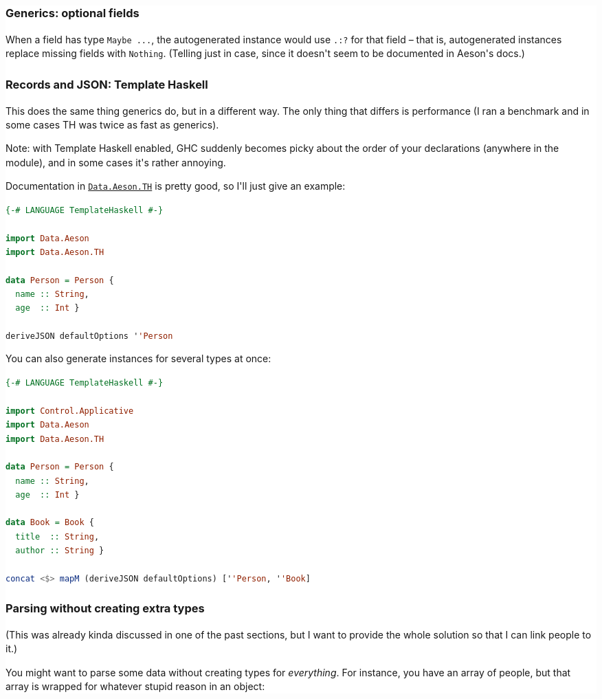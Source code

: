 ### Generics: optional fields

When a field has type `Maybe ...`, the autogenerated instance would use `.:?` for that field – that is, autogenerated instances replace missing fields with `Nothing`. (Telling just in case, since it doesn't seem to be documented in Aeson's docs.)

### Records and JSON: Template Haskell

This does the same thing generics do, but in a different way. The only thing that differs is performance (I ran a benchmark and in some cases TH was twice as fast as generics).

Note: with Template Haskell enabled, GHC suddenly becomes picky about the order of your declarations (anywhere in the module), and in some cases it's rather annoying.

Documentation in [`Data.Aeson.TH`][] is pretty good, so I'll just give an example:

~~~ haskell
{-# LANGUAGE TemplateHaskell #-}

import Data.Aeson
import Data.Aeson.TH

data Person = Person {
  name :: String,
  age  :: Int }

deriveJSON defaultOptions ''Person
~~~

You can also generate instances for several types at once:

~~~ haskell
{-# LANGUAGE TemplateHaskell #-}

import Control.Applicative
import Data.Aeson
import Data.Aeson.TH

data Person = Person {
  name :: String,
  age  :: Int }

data Book = Book {
  title  :: String,
  author :: String }

concat <$> mapM (deriveJSON defaultOptions) [''Person, ''Book]
~~~

### Parsing without creating extra types

(This was already kinda discussed in one of the past sections, but I want to provide the whole solution so that I can link people to it.)

You might want to parse some data without creating types for *everything*. For instance, you have an array of people, but that array is wrapped for whatever stupid reason in an object:


[Reddit comments]: http://www.reddit.com/r/haskell/comments/324vrx/aeson_the_tutorial_which_actually_tries_to/
[`.!=`]: http://hackage.haskell.org/package/aeson/docs/Data-Aeson.html#v:.-33--61-
[`.:?`]: http://hackage.haskell.org/package/aeson/docs/Data-Aeson.html#v:.:-63-
[`.:`]: http://hackage.haskell.org/package/aeson/docs/Data-Aeson.html#v:.:
[`.=`]: http://hackage.haskell.org/package/aeson/docs/Data-Aeson.html#v:.-61-
[`<|>`]: http://hackage.haskell.org/package/base/docs/Control-Applicative.html#v:-60--124--62-
[`Alternative`]: http://hackage.haskell.org/package/base/docs/Control-Applicative.html#t:Alternative
[`Applicative`]: http://hackage.haskell.org/package/base/docs/Control-Applicative.html#t:Applicative
[`ByteString`]: http://hackage.haskell.org/package/bytestring/docs/Data-ByteString-Lazy.html#t:ByteString
[`Control.Monad`]: http://hackage.haskell.org/package/base/docs/Control-Monad.html
[`Data.Aeson.Encode.Pretty`]: https://hackage.haskell.org/package/aeson-pretty/docs/Data-Aeson-Encode-Pretty.html
[`Data.Aeson.TH`]: http://hackage.haskell.org/package/aeson/docs/Data-Aeson-TH.html
[`Data.Aeson.Types`]: http://hackage.haskell.org/package/aeson/docs/Data-Aeson-Types.html
[`Data.Aeson.Types.Instances`]: http://hackage.haskell.org/package/aeson/docs/src/Data-Aeson-Types-Instances.html
[`Data.ByteString.Lazy.UTF8`]: http://hackage.haskell.org/package/utf8-string/docs/Data-ByteString-Lazy-UTF8.html
[`Data.ByteString.Lazy.readFile`]: http://hackage.haskell.org/package/bytestring/docs/Data-ByteString-Lazy.html#v:readFile
[`Data.Foldable`]: http://hackage.haskell.org/package/base/docs/Data-Foldable.html
[`Data.Text.Lazy.Encoding`]: http://hackage.haskell.org/package/text/docs/Data-Text-Lazy-Encoding.html
[`DotNetTime`]: http://hackage.haskell.org/package/aeson/docs/Data-Aeson.html#t:DotNetTime
[`FromJSON`]: http://hackage.haskell.org/package/aeson/docs/Data-Aeson.html#t:FromJSON
[`GHC.Exts`]: http://hackage.haskell.org/package/base/docs/GHC-Exts.html
[`HashMap`]: http://hackage.haskell.org/package/unordered-containers/docs/Data-HashMap-Strict.html#t:HashMap
[`Options`]: http://hackage.haskell.org/package/aeson/docs/Data-Aeson-Types.html#t:Options
[`Read`]: http://hackage.haskell.org/package/base/docs/Prelude.html#t:Read
[`Scientific`]: http://hackage.haskell.org/package/scientific/docs/Data-Scientific.html#t:Scientific
[`Show`]: http://hackage.haskell.org/package/base/docs/Prelude.html#t:Show
[`String`]: http://hackage.haskell.org/package/base/docs/Prelude.html#t:String
[`Text`]: http://hackage.haskell.org/package/text/docs/Data-Text.html#t:Text
[`ToJSON`]: http://hackage.haskell.org/package/aeson/docs/Data-Aeson.html#t:ToJSON
[`Vector`]: http://hackage.haskell.org/package/vector/docs/Data-Vector.html#t:Vector
[`\\`]: http://hackage.haskell.org/package/base/docs/Data-List.html#v:-92--92-
[`asum`]: http://hackage.haskell.org/package/base/docs/Data-Foldable.html#v:asum
[`camelTo`]: http://hackage.haskell.org/package/aeson/docs/Data-Aeson-Types.html#v:camelTo
[`decode'`]: http://hackage.haskell.org/package/aeson/docs/Data-Aeson.html#v:decode-39-
[`decodeUtf8`]: http://hackage.haskell.org/package/text/docs/Data-Text-Lazy-Encoding.html#v:decodeUtf8
[`decode`]: http://hackage.haskell.org/package/aeson/docs/Data-Aeson.html#v:decode
[`eitherDecode`]: http://hackage.haskell.org/package/aeson/docs/Data-Aeson.html#v:eitherDecode
[`empty`]: http://hackage.haskell.org/package/base/docs/Control-Applicative.html#v:empty
[`encodeUtf8`]: http://hackage.haskell.org/package/text/docs/Data-Text-Lazy-Encoding.html#v:encodeUtf8
[`encode`]: http://hackage.haskell.org/package/aeson/docs/Data-Aeson.html#v:encode
[`encodePretty`]: https://hackage.haskell.org/package/aeson-pretty/docs/Data-Aeson-Encode-Pretty.html#v:encodePretty
[`fail`]: http://hackage.haskell.org/package/base/docs/Prelude.html#v:fail
[`fieldLabelModifier`]: http://hackage.haskell.org/package/aeson/docs/Data-Aeson-Types.html#v:fieldLabelModifier
[`fromJust`]: http://hackage.haskell.org/package/base/docs/Data-Maybe.html#v:fromJust
[`fromList`]: http://hackage.haskell.org/package/base/docs/GHC-Exts.html#v:fromList
[`fromString`]: http://hackage.haskell.org/package/utf8-string/docs/Data-ByteString-Lazy-UTF8.html#v:fromString
[`genericParseJSON`]: http://hackage.haskell.org/package/aeson/docs/Data-Aeson.html#v:genericParseJSON
[`genericToJSON`]: http://hackage.haskell.org/package/aeson/docs/Data-Aeson.html#v:genericToJSON
[`guard`]: http://hackage.haskell.org/package/base/docs/Control-Monad.html#v:guard
[`keyOrder`]: https://hackage.haskell.org/package/aeson-pretty/docs/Data-Aeson-Encode-Pretty.html#v:keyOrder
[`keys`]: http://hackage.haskell.org/package/unordered-containers/docs/Data-HashMap-Strict.html#v:keys
[`lookup`]: http://hackage.haskell.org/package/base/docs/Prelude.html#v:lookup
[`mapM`]: http://hackage.haskell.org/package/base/docs/Control-Monad.html#v:mapM
[`object`]: http://hackage.haskell.org/package/aeson/docs/Data-Aeson.html#v:object
[`optional`]: http://hackage.haskell.org/package/base/docs/Control-Applicative.html#v:optional
[`parseJSON`]: http://hackage.haskell.org/package/aeson/docs/Data-Aeson.html#v:parseJSON
[`parseMaybe`]: http://hackage.haskell.org/package/aeson/docs/Data-Aeson-Types.html#v:parseMaybe
[`readFile`]: http://hackage.haskell.org/package/base/docs/Prelude.html#v:readFile
[`readMaybe`]: http://hackage.haskell.org/package/base/docs/Text-Read.html#v:readMaybe
[`toString`]: http://hackage.haskell.org/package/utf8-string/docs/Data-ByteString-Lazy-UTF8.html#v:toString
[`type Object`]: http://hackage.haskell.org/package/aeson/docs/Data-Aeson.html#t:Object
[`type Array`]: http://hackage.haskell.org/package/aeson/docs/Data-Aeson.html#t:Array
[`type Value`]: http://hackage.haskell.org/package/aeson/docs/Data-Aeson.html#t:Value
[`value`]: http://hackage.haskell.org/package/aeson/docs/Data-Aeson-Parser.html#v:value
[`when`]: http://hackage.haskell.org/package/base/docs/Control-Monad.html#v:when
[`withArray`]: http://hackage.haskell.org/package/aeson/docs/Data-Aeson.html#v:withArray
[`withBool`]: http://hackage.haskell.org/package/aeson/docs/Data-Aeson.html#v:withBool
[`withObject`]: http://hackage.haskell.org/package/aeson/docs/Data-Aeson.html#v:withObject
[`withScientific`]: http://hackage.haskell.org/package/aeson/docs/Data-Aeson.html#v:withScientific
[`withText`]: http://hackage.haskell.org/package/aeson/docs/Data-Aeson.html#v:withText
[`Parser`]: http://hackage.haskell.org/package/aeson/docs/Data-Aeson-Types.html#t:Parser
[`Result`]: http://hackage.haskell.org/package/aeson/docs/Data-Aeson-Types.html#t:Result